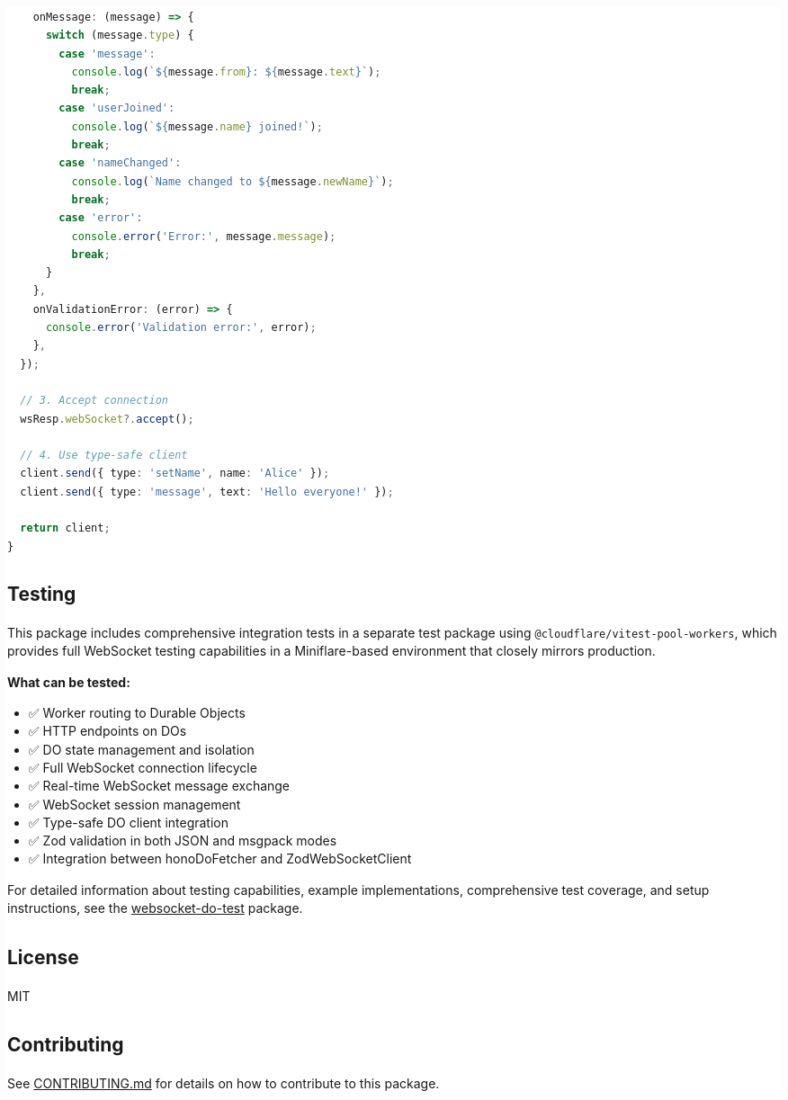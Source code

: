 ```typescript
    onMessage: (message) => {
      switch (message.type) {
        case 'message':
          console.log(`${message.from}: ${message.text}`);
          break;
        case 'userJoined':
          console.log(`${message.name} joined!`);
          break;
        case 'nameChanged':
          console.log(`Name changed to ${message.newName}`);
          break;
        case 'error':
          console.error('Error:', message.message);
          break;
      }
    },
    onValidationError: (error) => {
      console.error('Validation error:', error);
    },
  });

  // 3. Accept connection
  wsResp.webSocket?.accept();

  // 4. Use type-safe client
  client.send({ type: 'setName', name: 'Alice' });
  client.send({ type: 'message', text: 'Hello everyone!' });

  return client;
}
```

## Testing

This package includes comprehensive integration tests in a separate test package using `@cloudflare/vitest-pool-workers`, which provides full WebSocket testing capabilities in a Miniflare-based environment that closely mirrors production.

**What can be tested:**
- ✅ Worker routing to Durable Objects
- ✅ HTTP endpoints on DOs  
- ✅ DO state management and isolation
- ✅ Full WebSocket connection lifecycle
- ✅ Real-time WebSocket message exchange
- ✅ WebSocket session management
- ✅ Type-safe DO client integration
- ✅ Zod validation in both JSON and msgpack modes
- ✅ Integration between honoDoFetcher and ZodWebSocketClient

For detailed information about testing capabilities, example implementations, comprehensive test coverage, and setup instructions, see the [websocket-do-test](../../tests/websocket-do-test/) package.

## License

MIT

## Contributing

See [CONTRIBUTING.md](../../CONTRIBUTING.md) for details on how to contribute to this package.

